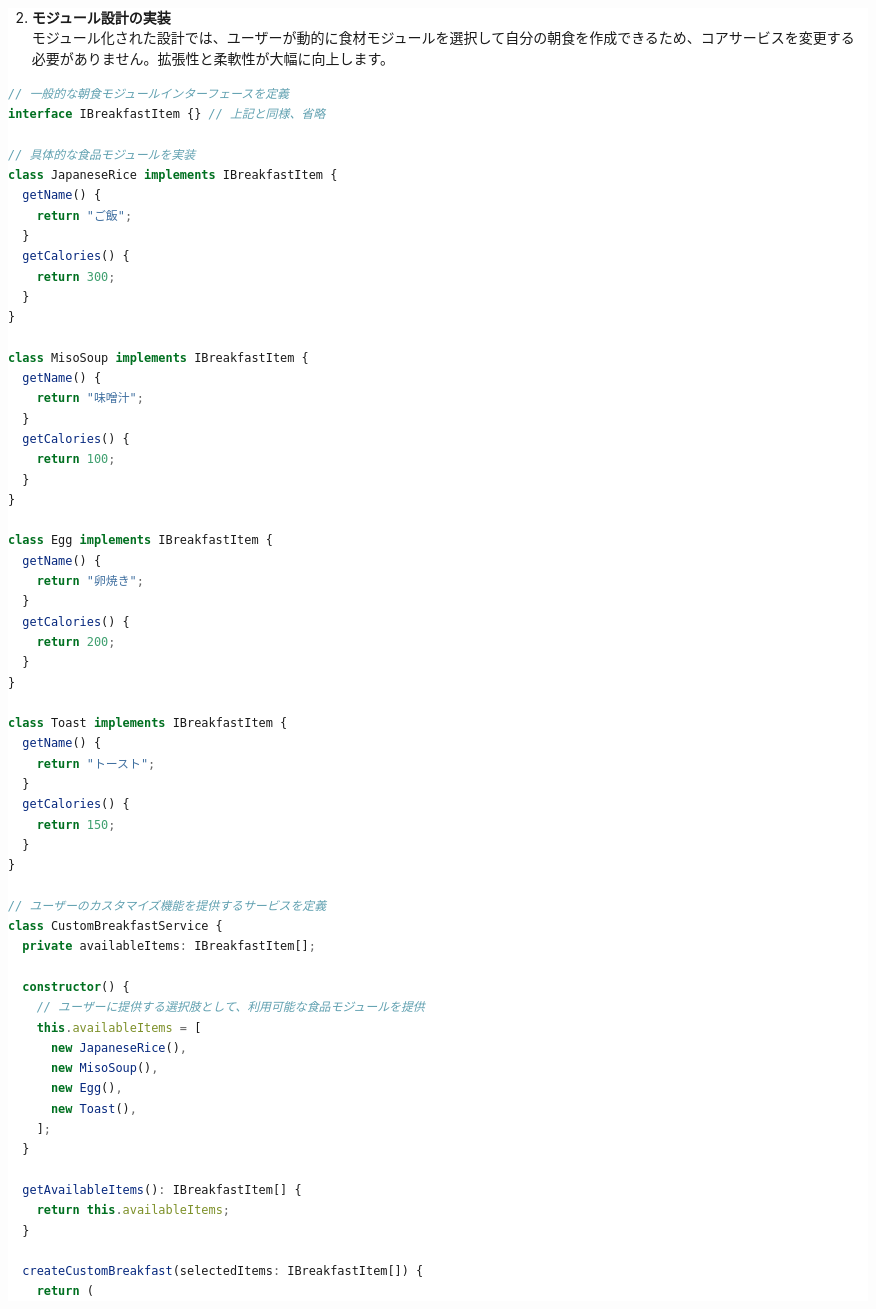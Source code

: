 2. **モジュール設計の実装**  
   モジュール化された設計では、ユーザーが動的に食材モジュールを選択して自分の朝食を作成できるため、コアサービスを変更する必要がありません。拡張性と柔軟性が大幅に向上します。

```typescript
// 一般的な朝食モジュールインターフェースを定義
interface IBreakfastItem {} // 上記と同様、省略

// 具体的な食品モジュールを実装
class JapaneseRice implements IBreakfastItem {
  getName() {
    return "ご飯";
  }
  getCalories() {
    return 300;
  }
}

class MisoSoup implements IBreakfastItem {
  getName() {
    return "味噌汁";
  }
  getCalories() {
    return 100;
  }
}

class Egg implements IBreakfastItem {
  getName() {
    return "卵焼き";
  }
  getCalories() {
    return 200;
  }
}

class Toast implements IBreakfastItem {
  getName() {
    return "トースト";
  }
  getCalories() {
    return 150;
  }
}

// ユーザーのカスタマイズ機能を提供するサービスを定義
class CustomBreakfastService {
  private availableItems: IBreakfastItem[];

  constructor() {
    // ユーザーに提供する選択肢として、利用可能な食品モジュールを提供
    this.availableItems = [
      new JapaneseRice(),
      new MisoSoup(),
      new Egg(),
      new Toast(),
    ];
  }

  getAvailableItems(): IBreakfastItem[] {
    return this.availableItems;
  }

  createCustomBreakfast(selectedItems: IBreakfastItem[]) {
    return (
```